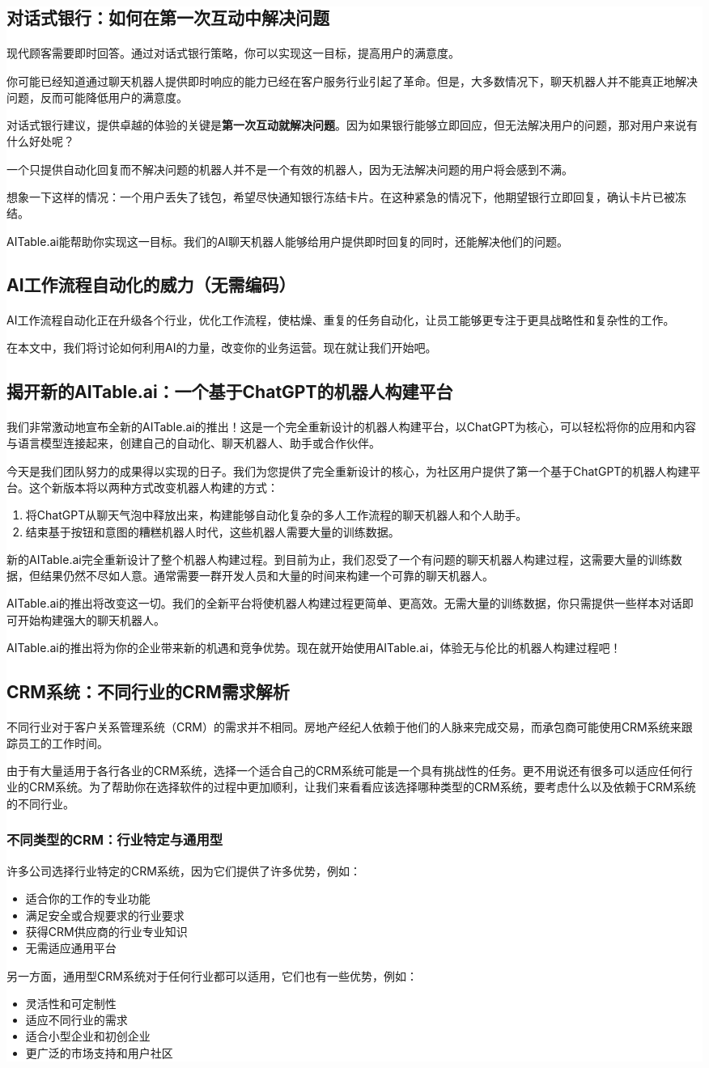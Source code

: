 ## 对话式银行：如何在第一次互动中解决问题

现代顾客需要即时回答。通过对话式银行策略，你可以实现这一目标，提高用户的满意度。

你可能已经知道通过聊天机器人提供即时响应的能力已经在客户服务行业引起了革命。但是，大多数情况下，聊天机器人并不能真正地解决问题，反而可能降低用户的满意度。

对话式银行建议，提供卓越的体验的关键是**第一次互动就解决问题**。因为如果银行能够立即回应，但无法解决用户的问题，那对用户来说有什么好处呢？

一个只提供自动化回复而不解决问题的机器人并不是一个有效的机器人，因为无法解决问题的用户将会感到不满。

想象一下这样的情况：一个用户丢失了钱包，希望尽快通知银行冻结卡片。在这种紧急的情况下，他期望银行立即回复，确认卡片已被冻结。

AITable.ai能帮助你实现这一目标。我们的AI聊天机器人能够给用户提供即时回复的同时，还能解决他们的问题。

## AI工作流程自动化的威力（无需编码）

AI工作流程自动化正在升级各个行业，优化工作流程，使枯燥、重复的任务自动化，让员工能够更专注于更具战略性和复杂性的工作。

在本文中，我们将讨论如何利用AI的力量，改变你的业务运营。现在就让我们开始吧。

## 揭开新的AITable.ai：一个基于ChatGPT的机器人构建平台

我们非常激动地宣布全新的AITable.ai的推出！这是一个完全重新设计的机器人构建平台，以ChatGPT为核心，可以轻松将你的应用和内容与语言模型连接起来，创建自己的自动化、聊天机器人、助手或合作伙伴。

今天是我们团队努力的成果得以实现的日子。我们为您提供了完全重新设计的核心，为社区用户提供了第一个基于ChatGPT的机器人构建平台。这个新版本将以两种方式改变机器人构建的方式：

1. 将ChatGPT从聊天气泡中释放出来，构建能够自动化复杂的多人工作流程的聊天机器人和个人助手。
2. 结束基于按钮和意图的糟糕机器人时代，这些机器人需要大量的训练数据。

新的AITable.ai完全重新设计了整个机器人构建过程。到目前为止，我们忍受了一个有问题的聊天机器人构建过程，这需要大量的训练数据，但结果仍然不尽如人意。通常需要一群开发人员和大量的时间来构建一个可靠的聊天机器人。

AITable.ai的推出将改变这一切。我们的全新平台将使机器人构建过程更简单、更高效。无需大量的训练数据，你只需提供一些样本对话即可开始构建强大的聊天机器人。

AITable.ai的推出将为你的企业带来新的机遇和竞争优势。现在就开始使用AITable.ai，体验无与伦比的机器人构建过程吧！

## CRM系统：不同行业的CRM需求解析

不同行业对于客户关系管理系统（CRM）的需求并不相同。房地产经纪人依赖于他们的人脉来完成交易，而承包商可能使用CRM系统来跟踪员工的工作时间。

由于有大量适用于各行各业的CRM系统，选择一个适合自己的CRM系统可能是一个具有挑战性的任务。更不用说还有很多可以适应任何行业的CRM系统。为了帮助你在选择软件的过程中更加顺利，让我们来看看应该选择哪种类型的CRM系统，要考虑什么以及依赖于CRM系统的不同行业。

### 不同类型的CRM：行业特定与通用型

许多公司选择行业特定的CRM系统，因为它们提供了许多优势，例如：

- 适合你的工作的专业功能
- 满足安全或合规要求的行业要求
- 获得CRM供应商的行业专业知识
- 无需适应通用平台

另一方面，通用型CRM系统对于任何行业都可以适用，它们也有一些优势，例如：

- 灵活性和可定制性
- 适应不同行业的需求
- 适合小型企业和初创企业
- 更广泛的市场支持和用户社区
